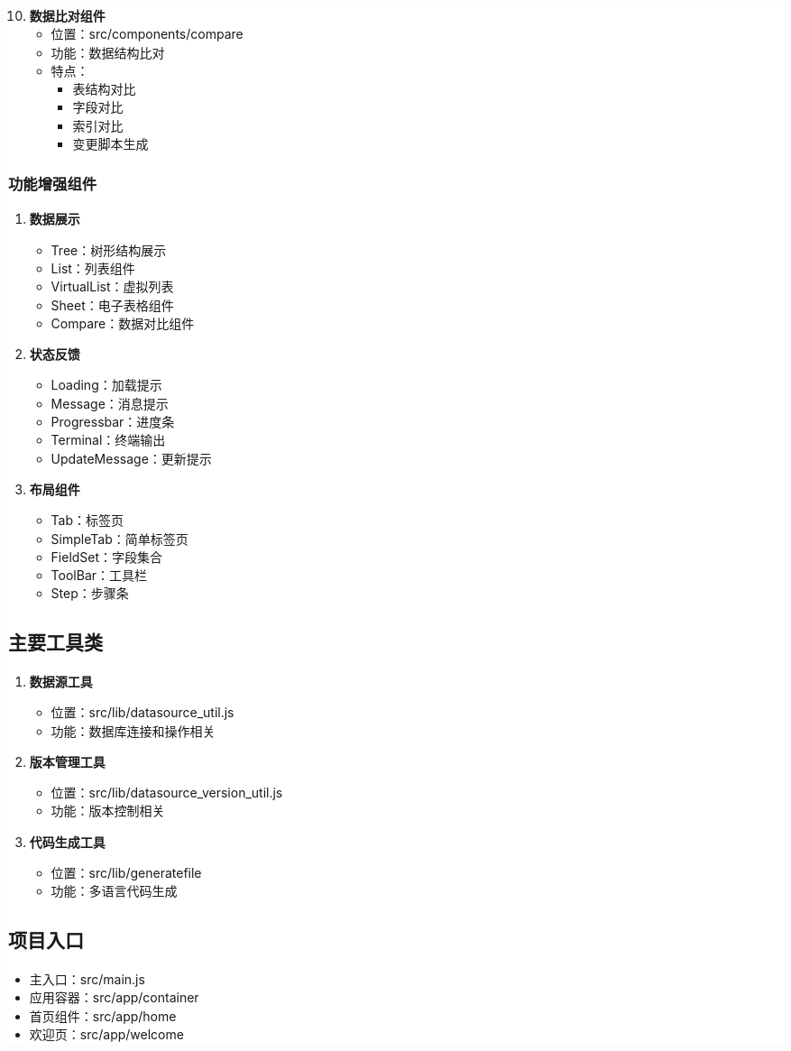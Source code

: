 10. **数据比对组件**
    - 位置：src/components/compare
    - 功能：数据结构比对
    - 特点：
      - 表结构对比
      - 字段对比
      - 索引对比
      - 变更脚本生成

### 功能增强组件

1. **数据展示**
   - Tree：树形结构展示
   - List：列表组件
   - VirtualList：虚拟列表
   - Sheet：电子表格组件
   - Compare：数据对比组件

2. **状态反馈**
   - Loading：加载提示
   - Message：消息提示
   - Progressbar：进度条
   - Terminal：终端输出
   - UpdateMessage：更新提示

3. **布局组件**
   - Tab：标签页
   - SimpleTab：简单标签页
   - FieldSet：字段集合
   - ToolBar：工具栏
   - Step：步骤条

## 主要工具类

1. **数据源工具**
   - 位置：src/lib/datasource_util.js
   - 功能：数据库连接和操作相关

2. **版本管理工具**
   - 位置：src/lib/datasource_version_util.js
   - 功能：版本控制相关

3. **代码生成工具**
   - 位置：src/lib/generatefile
   - 功能：多语言代码生成

## 项目入口

- 主入口：src/main.js
- 应用容器：src/app/container
- 首页组件：src/app/home
- 欢迎页：src/app/welcome
